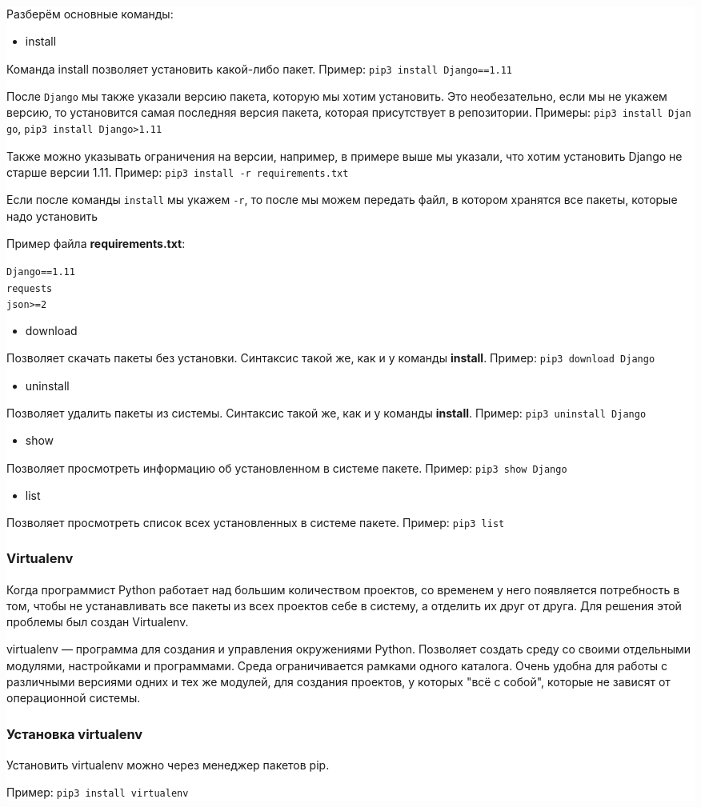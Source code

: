 Разберём основные команды:

* install

Команда install позволяет установить какой-либо пакет. Пример: `pip3 install Django==1.11`

После `Django` мы также указали версию пакета, которую мы хотим установить. Это необезательно, если
мы не укажем версию, то установится самая последняя версия пакета, которая присутствует в
репозитории. Примеры: `pip3 install Django`, `pip3 install Django>1.11`

Также можно указывать ограничения на версии, например, в примере выше мы указали, что хотим
установить Django не старше версии 1.11. Пример: `pip3 install -r requirements.txt`

Если после команды `install` мы укажем `-r`, то после мы можем передать файл, в котором хранятся все
пакеты, которые надо установить

Пример файла **requirements.txt**:

```text
Django==1.11
requests
json>=2
```

* download

Позволяет скачать пакеты без установки. Синтаксис такой же, как и у команды **install**. Пример:
`pip3 download Django`

* uninstall

Позволяет удалить пакеты из системы. Синтаксис такой же, как и у команды **install**. Пример:
`pip3 uninstall Django`

* show

Позволяет просмотреть информацию об установленном в системе пакете. Пример: `pip3 show Django`

* list

Позволяет просмотреть список всех установленных в системе пакете. Пример: `pip3 list`

### Virtualenv

Когда программист Python работает над большим количеством проектов, со временем у него появляется
потребность в том, чтобы не устанавливать все пакеты из всех проектов себе в систему, а отделить их
друг от друга. Для решения этой проблемы был создан Virtualenv.

virtualenv — программа для создания и управления окружениями Python. Позволяет создать среду со
своими отдельными модулями, настройками и программами. Среда ограничивается рамками одного каталога.
Очень удобна для работы с различными версиями одних и тех же модулей, для создания проектов, у
которых "всё с собой", которые не зависят от операционной системы.

### Установка virtualenv

Установить virtualenv можно через менеджер пакетов pip.

Пример: `pip3 install virtualenv`
